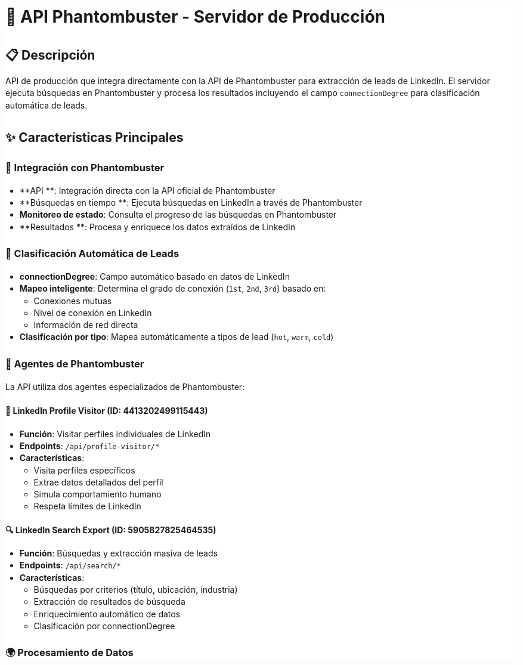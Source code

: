 # 🚀 API Phantombuster - Servidor de Producción

## 📋 Descripción

API de producción que integra directamente con la API de Phantombuster para extracción de leads de LinkedIn. El servidor ejecuta búsquedas en Phantombuster y procesa los resultados incluyendo el campo `connectionDegree` para clasificación automática de leads.

## ✨ Características Principales

### 🔄 Integración con Phantombuster

- **API **: Integración directa con la API oficial de Phantombuster
- **Búsquedas en tiempo **: Ejecuta búsquedas en LinkedIn a través de Phantombuster
- **Monitoreo de estado**: Consulta el progreso de las búsquedas en Phantombuster
- **Resultados **: Procesa y enriquece los datos extraídos de LinkedIn

### 🎯 Clasificación Automática de Leads

- **connectionDegree**: Campo automático basado en datos de LinkedIn
- **Mapeo inteligente**: Determina el grado de conexión (`1st`, `2nd`, `3rd`) basado en:
  - Conexiones mutuas
  - Nivel de conexión en LinkedIn
  - Información de red directa
- **Clasificación por tipo**: Mapea automáticamente a tipos de lead (`hot`, `warm`, `cold`)

### 🤖 Agentes de Phantombuster

La API utiliza dos agentes especializados de Phantombuster:

#### 🎯 LinkedIn Profile Visitor (ID: 4413202499115443)

- **Función**: Visitar perfiles individuales de LinkedIn
- **Endpoints**: `/api/profile-visitor/*`
- **Características**:
  - Visita perfiles específicos
  - Extrae datos detallados del perfil
  - Simula comportamiento humano
  - Respeta límites de LinkedIn

#### 🔍 LinkedIn Search Export (ID: 5905827825464535)

- **Función**: Búsquedas y extracción masiva de leads
- **Endpoints**: `/api/search/*`
- **Características**:
  - Búsquedas por criterios (título, ubicación, industria)
  - Extracción de resultados de búsqueda
  - Enriquecimiento automático de datos
  - Clasificación por connectionDegree

### 🌍 Procesamiento de Datos
